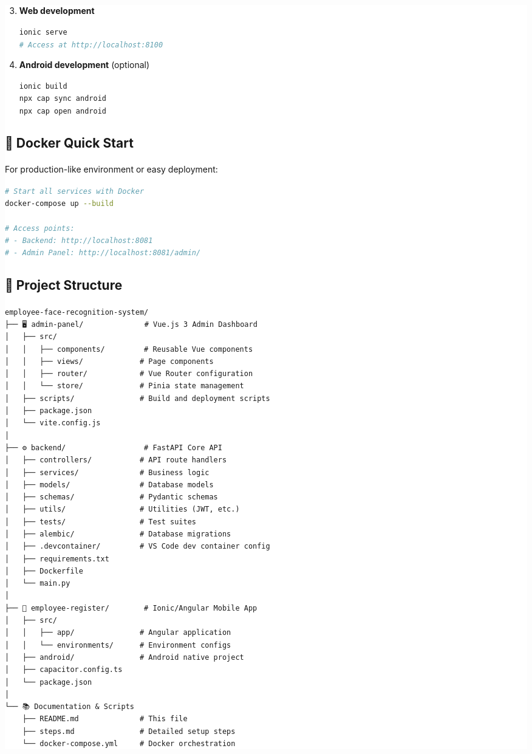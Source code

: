3. **Web development**
   ```bash
   ionic serve
   # Access at http://localhost:8100
   ```

4. **Android development** (optional)
   ```bash
   ionic build
   npx cap sync android
   npx cap open android
   ```

## 🐳 Docker Quick Start

For production-like environment or easy deployment:

```bash
# Start all services with Docker
docker-compose up --build

# Access points:
# - Backend: http://localhost:8081
# - Admin Panel: http://localhost:8081/admin/
```

## 📁 Project Structure

```
employee-face-recognition-system/
├── 🖥️ admin-panel/              # Vue.js 3 Admin Dashboard
│   ├── src/
│   │   ├── components/         # Reusable Vue components
│   │   ├── views/             # Page components
│   │   ├── router/            # Vue Router configuration
│   │   └── store/             # Pinia state management
│   ├── scripts/               # Build and deployment scripts
│   ├── package.json
│   └── vite.config.js
│
├── ⚙️ backend/                  # FastAPI Core API
│   ├── controllers/           # API route handlers
│   ├── services/              # Business logic
│   ├── models/                # Database models
│   ├── schemas/               # Pydantic schemas
│   ├── utils/                 # Utilities (JWT, etc.)
│   ├── tests/                 # Test suites
│   ├── alembic/               # Database migrations
│   ├── .devcontainer/         # VS Code dev container config
│   ├── requirements.txt
│   ├── Dockerfile
│   └── main.py
│
├── 📱 employee-register/        # Ionic/Angular Mobile App
│   ├── src/
│   │   ├── app/               # Angular application
│   │   └── environments/      # Environment configs
│   ├── android/               # Android native project
│   ├── capacitor.config.ts
│   └── package.json
│
└── 📚 Documentation & Scripts
    ├── README.md              # This file
    ├── steps.md               # Detailed setup steps
    └── docker-compose.yml     # Docker orchestration
```